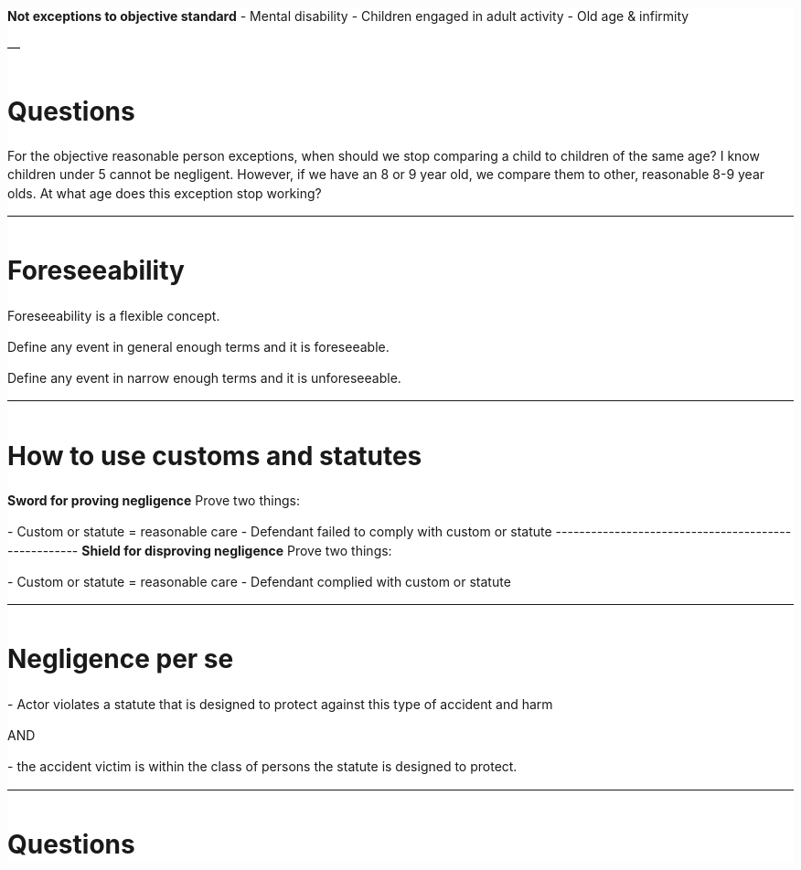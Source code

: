 **Not exceptions to objective standard**
\- Mental disability
\- Children engaged in adult activity
\- Old age & infirmity

—

# Questions

For the objective reasonable person exceptions, when should we stop comparing a child to children of the same age? I know children under 5 cannot be negligent. However, if we have an 8 or 9 year old, we compare them to other, reasonable 8-9 year olds. At what age does this exception stop working? 

---

# Foreseeability

Foreseeability is a flexible concept.

Define any event in general enough terms and it is foreseeable.

Define any event in narrow enough terms and it is unforeseeable.

---

# How to use customs and statutes

**Sword for proving negligence**
Prove two things:

\- Custom or statute = reasonable care
\- Defendant failed to comply with custom or statute
\----------------------------------------------------
**Shield for disproving negligence**
Prove two things:

\- Custom or statute = reasonable care
\- Defendant complied with custom or statute

---

# Negligence per se

\- Actor violates a statute that is designed to protect against this type of accident and harm

AND

\- the accident victim is within the class of persons the statute is designed to protect.

---

# Questions
